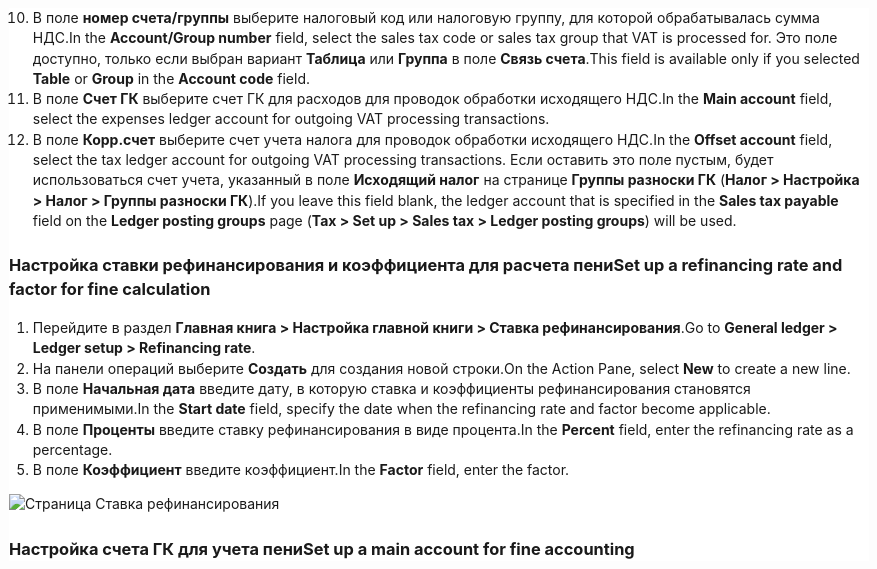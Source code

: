 10. <span data-ttu-id="d8bd9-326">В поле **номер счета/группы** выберите налоговый код или налоговую группу, для которой обрабатывалась сумма НДС.</span><span class="sxs-lookup"><span data-stu-id="d8bd9-326">In the **Account/Group number** field, select the sales tax code or sales tax group that VAT is processed for.</span></span> <span data-ttu-id="d8bd9-327">Это поле доступно, только если выбран вариант **Таблица** или **Группа** в поле **Связь счета**.</span><span class="sxs-lookup"><span data-stu-id="d8bd9-327">This field is available only if you selected **Table** or **Group** in the **Account code** field.</span></span>
11. <span data-ttu-id="d8bd9-328">В поле **Счет ГК** выберите счет ГК для расходов для проводок обработки исходящего НДС.</span><span class="sxs-lookup"><span data-stu-id="d8bd9-328">In the **Main account** field, select the expenses ledger account for outgoing VAT processing transactions.</span></span>
12. <span data-ttu-id="d8bd9-329">В поле **Корр.счет** выберите счет учета налога для проводок обработки исходящего НДС.</span><span class="sxs-lookup"><span data-stu-id="d8bd9-329">In the **Offset account** field, select the tax ledger account for outgoing VAT processing transactions.</span></span> <span data-ttu-id="d8bd9-330">Если оставить это поле пустым, будет использоваться счет учета, указанный в поле **Исходящий налог** на странице **Группы разноски ГК** (**Налог \> Настройка \> Налог \> Группы разноски ГК**).</span><span class="sxs-lookup"><span data-stu-id="d8bd9-330">If you leave this field blank, the ledger account that is specified in the **Sales tax payable** field on the **Ledger posting groups** page (**Tax \> Set up \> Sales tax \> Ledger posting groups**) will be used.</span></span>

### <a name="set-up-a-refinancing-rate-and-factor-for-fine-calculation"></a><a name="refinancingrate"></a><span data-ttu-id="d8bd9-331">Настройка ставки рефинансирования и коэффициента для расчета пени</span><span class="sxs-lookup"><span data-stu-id="d8bd9-331">Set up a refinancing rate and factor for fine calculation</span></span>

1. <span data-ttu-id="d8bd9-332">Перейдите в раздел **Главная книга \> Настройка главной книги \> Ставка рефинансирования**.</span><span class="sxs-lookup"><span data-stu-id="d8bd9-332">Go to **General ledger \> Ledger setup \> Refinancing rate**.</span></span>
2. <span data-ttu-id="d8bd9-333">На панели операций выберите **Создать** для создания новой строки.</span><span class="sxs-lookup"><span data-stu-id="d8bd9-333">On the Action Pane, select **New** to create a new line.</span></span>
3. <span data-ttu-id="d8bd9-334">В поле **Начальная дата** введите дату, в которую ставка и коэффициенты рефинансирования становятся применимыми.</span><span class="sxs-lookup"><span data-stu-id="d8bd9-334">In the **Start date** field, specify the date when the refinancing rate and factor become applicable.</span></span>
4. <span data-ttu-id="d8bd9-335">В поле **Проценты** введите ставку рефинансирования в виде процента.</span><span class="sxs-lookup"><span data-stu-id="d8bd9-335">In the **Percent** field, enter the refinancing rate as a percentage.</span></span>
5. <span data-ttu-id="d8bd9-336">В поле **Коэффициент** введите коэффициент.</span><span class="sxs-lookup"><span data-stu-id="d8bd9-336">In the **Factor** field, enter the factor.</span></span>

![Страница Ставка рефинансирования](media/5_Refinancing_rate.png)

### <a name="set-up-a-main-account-for-fine-accounting"></a><a name="mainaccountfineaccounting"></a><span data-ttu-id="d8bd9-338">Настройка счета ГК для учета пени</span><span class="sxs-lookup"><span data-stu-id="d8bd9-338">Set up a main account for fine accounting</span></span>
